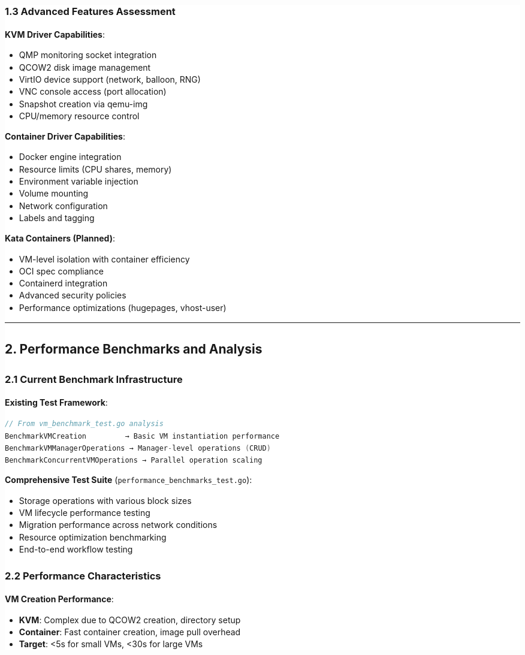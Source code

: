 ### 1.3 Advanced Features Assessment

**KVM Driver Capabilities**:
- QMP monitoring socket integration
- QCOW2 disk image management
- VirtIO device support (network, balloon, RNG)
- VNC console access (port allocation)
- Snapshot creation via qemu-img
- CPU/memory resource control

**Container Driver Capabilities**:
- Docker engine integration
- Resource limits (CPU shares, memory)
- Environment variable injection
- Volume mounting
- Network configuration
- Labels and tagging

**Kata Containers (Planned)**:
- VM-level isolation with container efficiency
- OCI spec compliance
- Containerd integration
- Advanced security policies
- Performance optimizations (hugepages, vhost-user)

---

## 2. Performance Benchmarks and Analysis

### 2.1 Current Benchmark Infrastructure

**Existing Test Framework**:
```go
// From vm_benchmark_test.go analysis
BenchmarkVMCreation         → Basic VM instantiation performance
BenchmarkVMManagerOperations → Manager-level operations (CRUD)
BenchmarkConcurrentVMOperations → Parallel operation scaling
```

**Comprehensive Test Suite** (`performance_benchmarks_test.go`):
- Storage operations with various block sizes
- VM lifecycle performance testing
- Migration performance across network conditions
- Resource optimization benchmarking
- End-to-end workflow testing

### 2.2 Performance Characteristics

**VM Creation Performance**:
- **KVM**: Complex due to QCOW2 creation, directory setup
- **Container**: Fast container creation, image pull overhead
- **Target**: <5s for small VMs, <30s for large VMs
